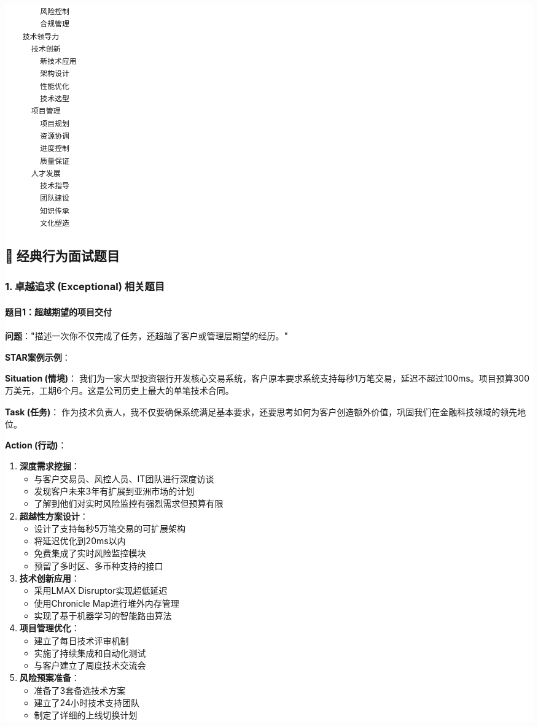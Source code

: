 ```mermaid
        风险控制
        合规管理
    技术领导力
      技术创新
        新技术应用
        架构设计
        性能优化
        技术选型
      项目管理
        项目规划
        资源协调
        进度控制
        质量保证
      人才发展
        技术指导
        团队建设
        知识传承
        文化塑造
```

## 🌟 经典行为面试题目

### 1. 卓越追求 (Exceptional) 相关题目

#### 题目1：超越期望的项目交付
**问题**："描述一次你不仅完成了任务，还超越了客户或管理层期望的经历。"

**STAR案例示例**：

**Situation (情境)**：
我们为一家大型投资银行开发核心交易系统，客户原本要求系统支持每秒1万笔交易，延迟不超过100ms。项目预算300万美元，工期6个月。这是公司历史上最大的单笔技术合同。

**Task (任务)**：
作为技术负责人，我不仅要确保系统满足基本要求，还要思考如何为客户创造额外价值，巩固我们在金融科技领域的领先地位。

**Action (行动)**：
1. **深度需求挖掘**：
   - 与客户交易员、风控人员、IT团队进行深度访谈
   - 发现客户未来3年有扩展到亚洲市场的计划
   - 了解到他们对实时风险监控有强烈需求但预算有限
2. **超越性方案设计**：
   - 设计了支持每秒5万笔交易的可扩展架构
   - 将延迟优化到20ms以内
   - 免费集成了实时风险监控模块
   - 预留了多时区、多币种支持的接口
3. **技术创新应用**：
   - 采用LMAX Disruptor实现超低延迟
   - 使用Chronicle Map进行堆外内存管理
   - 实现了基于机器学习的智能路由算法
4. **项目管理优化**：
   - 建立了每日技术评审机制
   - 实施了持续集成和自动化测试
   - 与客户建立了周度技术交流会
5. **风险预案准备**：
   - 准备了3套备选技术方案
   - 建立了24小时技术支持团队
   - 制定了详细的上线切换计划
